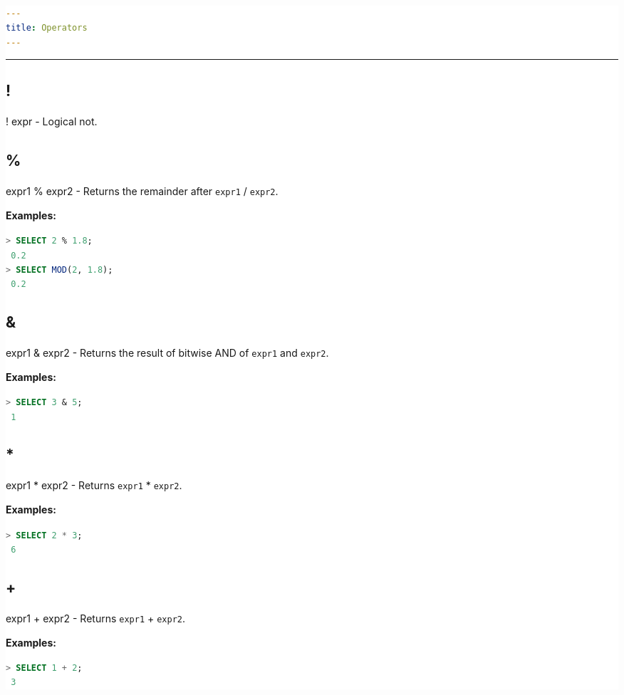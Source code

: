 ```yaml
---
title: Operators
---
```




___


## **!**
! expr - Logical not.

## %

expr1 % expr2 - Returns the remainder after `expr1` / `expr2`.

**Examples:**
```sql
> SELECT 2 % 1.8;
 0.2
> SELECT MOD(2, 1.8);
 0.2
```

## &

expr1 & expr2 - Returns the result of bitwise AND of `expr1` and `expr2`.

**Examples:**
```sql
> SELECT 3 & 5;
 1
```

## *

expr1 \* expr2 - Returns ```expr1```  \*  ```expr2```.

**Examples:**
```sql
> SELECT 2 * 3;
 6
```

## +

expr1 + expr2 - Returns `expr1`  +  `expr2`.

**Examples:**
```sql
> SELECT 1 + 2;
 3
```
